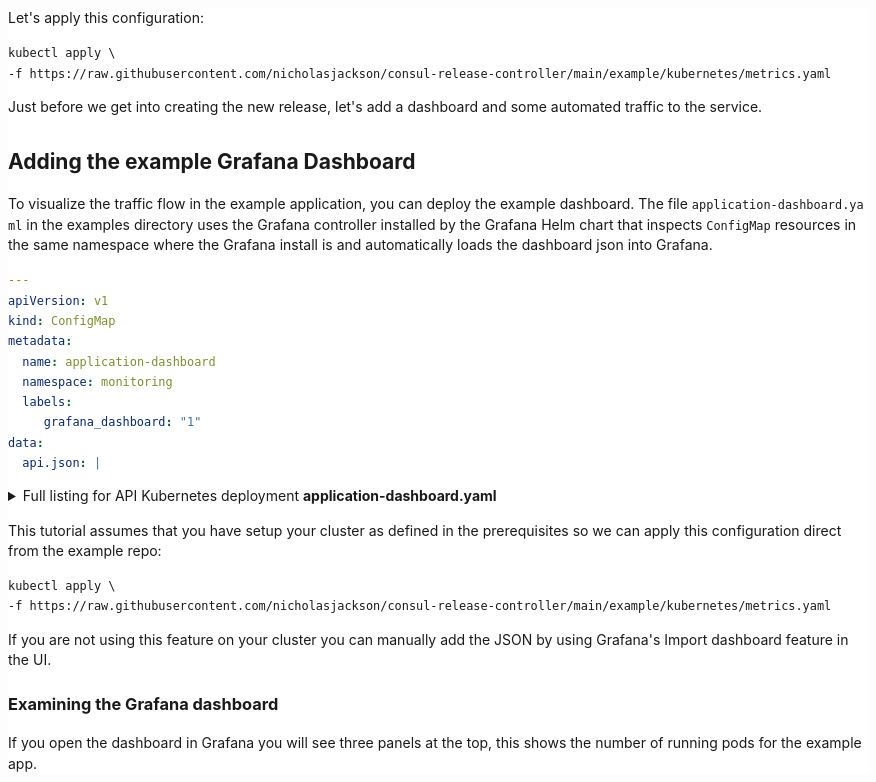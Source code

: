 Let's apply this configuration:

```shell
kubectl apply \
-f https://raw.githubusercontent.com/nicholasjackson/consul-release-controller/main/example/kubernetes/metrics.yaml
```

Just before we get into creating the new release, let's add a dashboard and some automated traffic to the service.

## Adding the example Grafana Dashboard

To visualize the traffic flow in the example application, you can deploy the example dashboard. The file
`application-dashboard.yaml` in the examples directory uses the Grafana controller installed by the Grafana
Helm chart that inspects `ConfigMap` resources in the same namespace where the Grafana install is and automatically
loads the dashboard json into Grafana.

```yaml
---
apiVersion: v1
kind: ConfigMap
metadata:
  name: application-dashboard
  namespace: monitoring
  labels:
     grafana_dashboard: "1"
data:
  api.json: |
```



<details><summary>Full listing for API Kubernetes deployment <b>application-dashboard.yaml</b></summary></details>

This tutorial assumes that you have setup your cluster as defined in the prerequisites so we can apply this configuration direct
from the example repo:

```shell
kubectl apply \
-f https://raw.githubusercontent.com/nicholasjackson/consul-release-controller/main/example/kubernetes/metrics.yaml
```

If you are not using this feature on your cluster you can manually add the JSON by using Grafana's Import dashboard feature in the UI.

### Examining the Grafana dashboard

If you open the dashboard in Grafana you will see three panels at the top, this shows the number of running pods for the example app.
